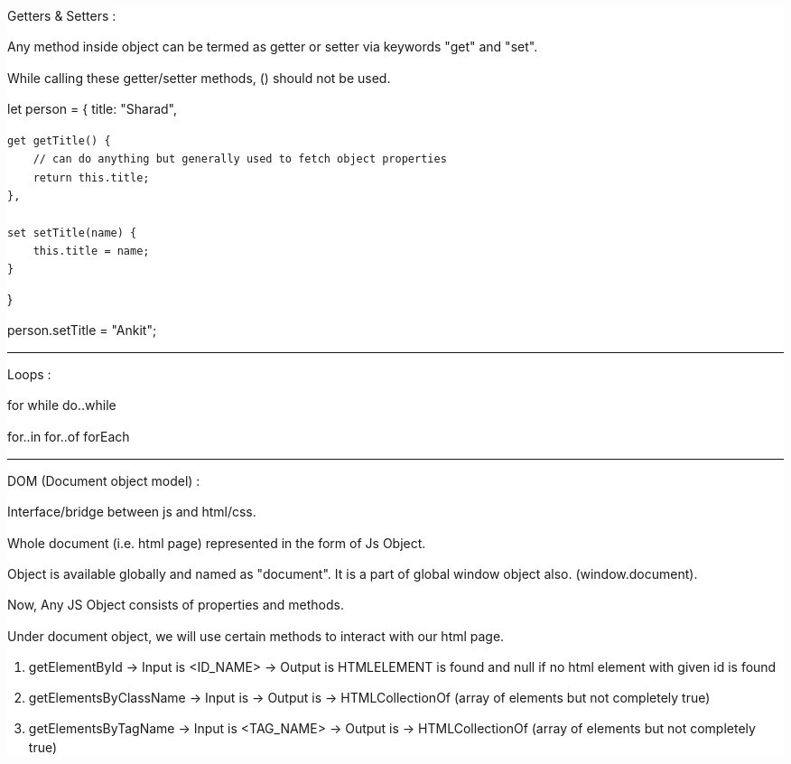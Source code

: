 Getters & Setters :

Any method inside object can be termed as getter or setter 
via keywords "get" and "set".

While calling these getter/setter methods, () should not be used.

let person = {
    title: "Sharad",

    get getTitle() {
        // can do anything but generally used to fetch object properties
        return this.title;
    },

    set setTitle(name) {
        this.title = name;
    }
}

person.setTitle = "Ankit";


-----------------------------------------------

Loops :

for 
while
do..while

for..in
for..of
forEach


-----------------------------

DOM (Document object model) :

Interface/bridge between js and html/css.

Whole document (i.e. html page) represented in the form of Js Object.

Object is available globally and named as "document".
It is a part of global window object also. (window.document).

Now,
Any JS Object consists of properties and methods.

Under document object, we will use certain methods to interact 
with our html page.

1. getElementById -> Input is <ID_NAME> -> Output is HTMLELEMENT is found and null if no html element with given id is found


2. getElementsByClassName -> Input is <CLASSNAME> -> 
Output is -> HTMLCollectionOf<Element> (array of elements but not completely true)

3. getElementsByTagName -> Input is <TAG_NAME> -> 
Output is -> HTMLCollectionOf<Element> (array of elements but not completely true)
